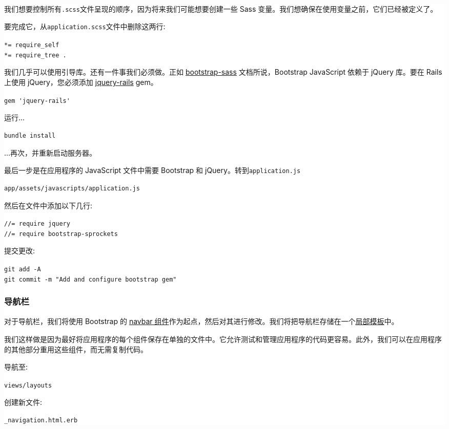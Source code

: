 我们想要控制所有`.scss`文件呈现的顺序，因为将来我们可能想要创建一些 Sass 变量。我们想确保在使用变量之前，它们已经被定义了。

要完成它，从`application.scss`文件中删除这两行:

```
*= require_self
*= require_tree .
```

我们几乎可以使用引导库。还有一件事我们必须做。正如 [bootstrap-sass](https://github.com/twbs/bootstrap-sass) 文档所说，Bootstrap JavaScript 依赖于 jQuery 库。要在 Rails 上使用 jQuery，您必须添加 [jquery-rails](https://github.com/rails/jquery-rails) gem。

```
gem 'jquery-rails'
```

运行…

```
bundle install
```

…再次，并重新启动服务器。

最后一步是在应用程序的 JavaScript 文件中需要 Bootstrap 和 jQuery。转到`application.js`

```
app/assets/javascripts/application.js
```

然后在文件中添加以下几行:

```
//= require jquery
//= require bootstrap-sprockets
```

提交更改:

```
git add -A
git commit -m "Add and configure bootstrap gem"
```

### 导航栏

对于导航栏，我们将使用 Bootstrap 的 [navbar 组件](https://getbootstrap.com/docs/3.3/components/#navbar)作为起点，然后对其进行修改。我们将把导航栏存储在一个[局部模板](https://guides.rubyonrails.org/layouts_and_rendering.html#using-partials)中。

我们这样做是因为最好将应用程序的每个组件保存在单独的文件中。它允许测试和管理应用程序的代码更容易。此外，我们可以在应用程序的其他部分重用这些组件，而无需复制代码。

导航至:

```
views/layouts
```

创建新文件:

```
_navigation.html.erb
```
